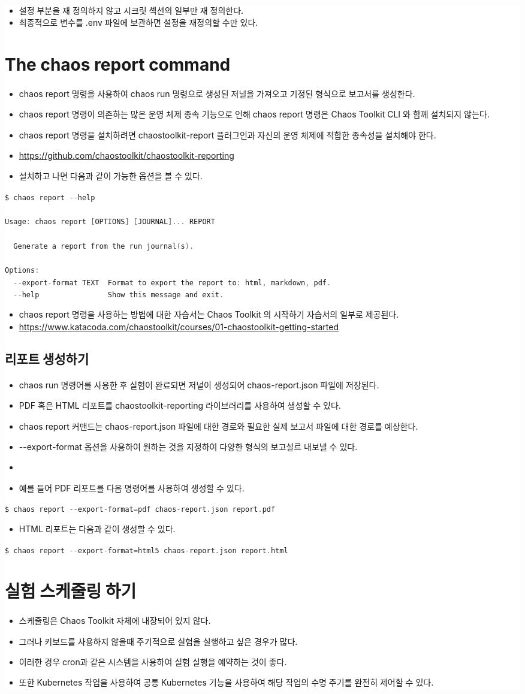 - 설정 부분을 재 정의하지 않고 시크릿 섹션의 일부만 재 정의한다. 
- 최종적으로 변수를 .env 파일에 보관하면 설정을 재정의할 수만 있다. 

# The chaos report command

- chaos report 명령을 사용하여 chaos run 명령으로 생성된 저널을 가져오고 기정된 형식으로 보고서를 생성한다. 
- chaos report 명령이 의존하는 많은 운영 체제 종속 기능으로 인해 chaos report 명령은 Chaos Toolkit CLI 와 함께 설치되지 않는다. 
- chaos report 명령을 설치하려면 chaostoolkit-report 플러그인과 자신의 운영 체제에 적합한 종속성을 설치해야 한다. 
- https://github.com/chaostoolkit/chaostoolkit-reporting

- 설치하고 나면 다음과 같이 가능한 옵션을 볼 수 있다. 

```go
$ chaos report --help

Usage: chaos report [OPTIONS] [JOURNAL]... REPORT

  Generate a report from the run journal(s).

Options:
  --export-format TEXT  Format to export the report to: html, markdown, pdf.
  --help                Show this message and exit.

```

- chaos report 명령을 사용하는 방법에 대한 자습서는 Chaos Toolkit 의 시작하기 자습서의 일부로 제공된다. 
- https://www.katacoda.com/chaostoolkit/courses/01-chaostoolkit-getting-started

## 리포트 생성하기

- chaos run 명령어를 사용한 후 실험이 완료되면 저널이 생성되어 chaos-report.json 파일에 저장된다. 
- PDF 혹은 HTML 리포트를 chaostoolkit-reporting 라이브러리를 사용하여 생성할 수 있다.

- chaos report 커맨드는 chaos-report.json 파일에 대한 경로와 필요한 실제 보고서 파일에 대한 경로를 예상한다. 
- --export-format 옵션을 사용하여 원하는 것을 지정하여 다양한 형식의 보고설르 내보낼 수 있다. 
- 
- 예를 들어 PDF 리포트를 다음 명령어를 사용하여 생성할 수 있다.

```go
$ chaos report --export-format=pdf chaos-report.json report.pdf
```

- HTML 리포트는 다음과 같이 생성할 수 있다. 

```go
$ chaos report --export-format=html5 chaos-report.json report.html
```

# 실험 스케줄링 하기

- 스케줄링은 Chaos Toolkit 자체에 내장되어 있지 않다. 
- 그러나 키보드를 사용하지 않을때 주기적으로 실험을 실행하고 싶은 경우가 많다. 

- 이러한 경우 cron과 같은 시스템을 사용하여 실험 실행을 예약하는 것이 좋다. 
- 또한 Kubernetes 작업을 사용하여 공통 Kubernetes 기능을 사용하여 해당 작업의 수명 주기를 완전히 제어할 수 있다. 

